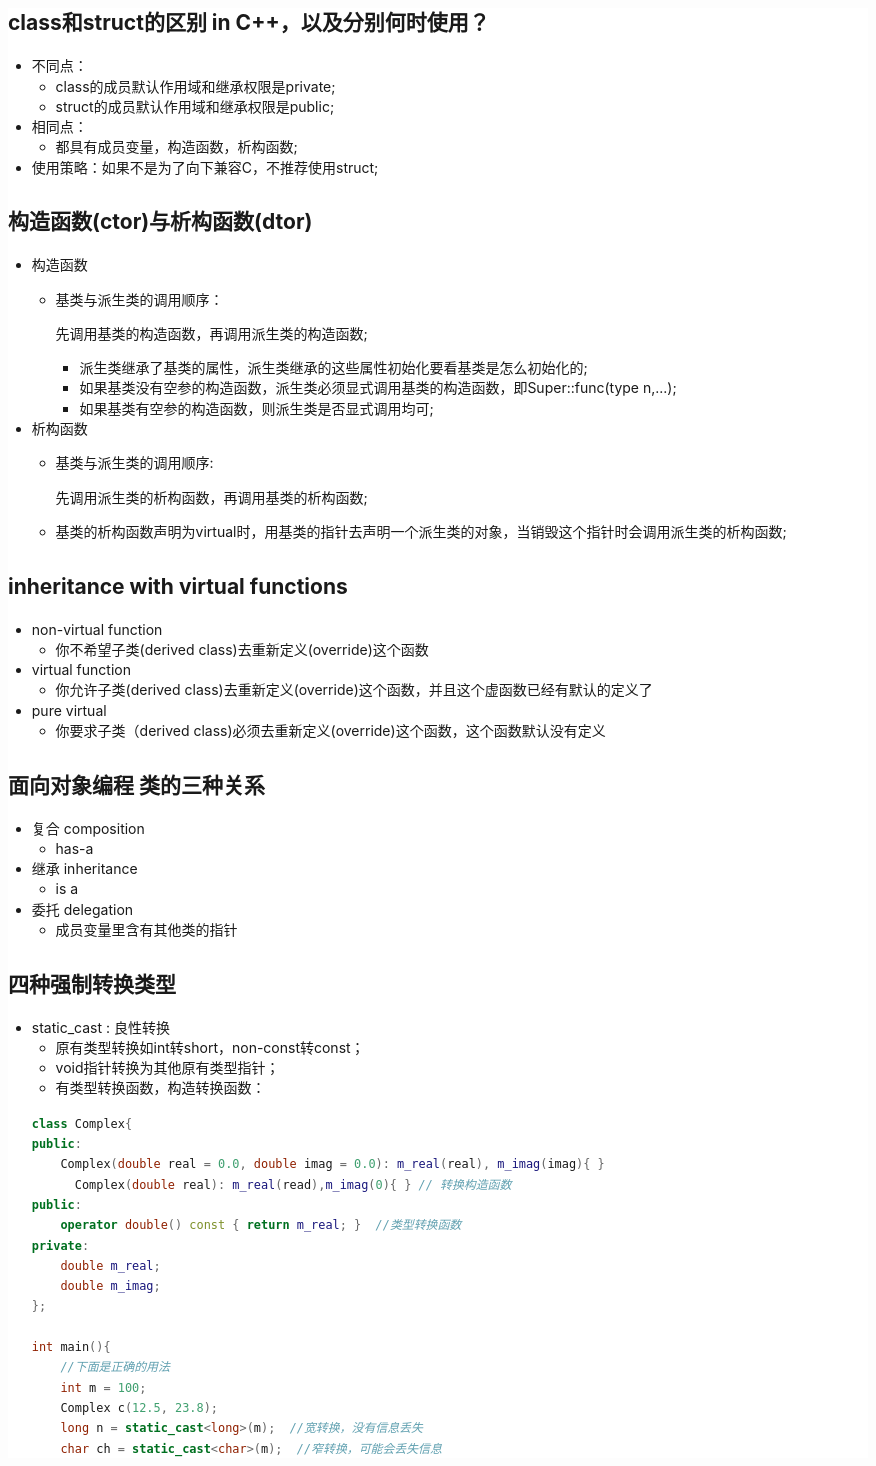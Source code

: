 ## class和struct的区别 in C++，以及分别何时使用？
  - 不同点：
    - class的成员默认作用域和继承权限是private;
    - struct的成员默认作用域和继承权限是public;
  - 相同点：
    - 都具有成员变量，构造函数，析构函数;
  - 使用策略：如果不是为了向下兼容C，不推荐使用struct;

## 构造函数(ctor)与析构函数(dtor)
- 构造函数
  - 基类与派生类的调用顺序：
    
    先调用基类的构造函数，再调用派生类的构造函数;
    - 派生类继承了基类的属性，派生类继承的这些属性初始化要看基类是怎么初始化的;
    - 如果基类没有空参的构造函数，派生类必须显式调用基类的构造函数，即Super::func(type n,...);
    - 如果基类有空参的构造函数，则派生类是否显式调用均可;
- 析构函数
  - 基类与派生类的调用顺序:

    先调用派生类的析构函数，再调用基类的析构函数;
  - 基类的析构函数声明为virtual时，用基类的指针去声明一个派生类的对象，当销毁这个指针时会调用派生类的析构函数;

## inheritance with virtual functions
- non-virtual function
  - 你不希望子类(derived class)去重新定义(override)这个函数
- virtual function
  - 你允许子类(derived class)去重新定义(override)这个函数，并且这个虚函数已经有默认的定义了
- pure virtual
  - 你要求子类（derived class)必须去重新定义(override)这个函数，这个函数默认没有定义

## 面向对象编程 类的三种关系
- 复合 composition
  - has-a 
- 继承 inheritance
  - is a
- 委托 delegation
  - 成员变量里含有其他类的指针

## 四种强制转换类型
- static_cast : 良性转换
  - 原有类型转换如int转short，non-const转const；
  - void指针转换为其他原有类型指针；
  - 有类型转换函数，构造转换函数：
  ```c++
  class Complex{
  public:
      Complex(double real = 0.0, double imag = 0.0): m_real(real), m_imag(imag){ }
    	Complex(double real): m_real(read),m_imag(0){ } // 转换构造函数
  public:
      operator double() const { return m_real; }  //类型转换函数
  private:
      double m_real;
      double m_imag;
  };
  
  int main(){
      //下面是正确的用法
      int m = 100;
      Complex c(12.5, 23.8);
      long n = static_cast<long>(m);  //宽转换，没有信息丢失
      char ch = static_cast<char>(m);  //窄转换，可能会丢失信息
  ```